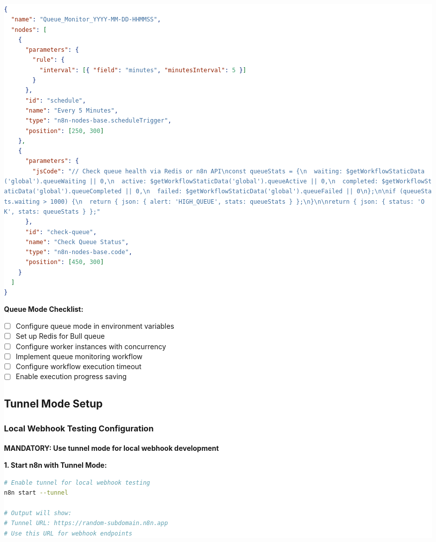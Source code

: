 ```json
{
  "name": "Queue_Monitor_YYYY-MM-DD-HHMMSS",
  "nodes": [
    {
      "parameters": {
        "rule": {
          "interval": [{ "field": "minutes", "minutesInterval": 5 }]
        }
      },
      "id": "schedule",
      "name": "Every 5 Minutes",
      "type": "n8n-nodes-base.scheduleTrigger",
      "position": [250, 300]
    },
    {
      "parameters": {
        "jsCode": "// Check queue health via Redis or n8n API\nconst queueStats = {\n  waiting: $getWorkflowStaticData('global').queueWaiting || 0,\n  active: $getWorkflowStaticData('global').queueActive || 0,\n  completed: $getWorkflowStaticData('global').queueCompleted || 0,\n  failed: $getWorkflowStaticData('global').queueFailed || 0\n};\n\nif (queueStats.waiting > 1000) {\n  return { json: { alert: 'HIGH_QUEUE', stats: queueStats } };\n}\n\nreturn { json: { status: 'OK', stats: queueStats } };"
      },
      "id": "check-queue",
      "name": "Check Queue Status",
      "type": "n8n-nodes-base.code",
      "position": [450, 300]
    }
  ]
}
```

**Queue Mode Checklist:**
- [ ] Configure queue mode in environment variables
- [ ] Set up Redis for Bull queue
- [ ] Configure worker instances with concurrency
- [ ] Implement queue monitoring workflow
- [ ] Configure workflow execution timeout
- [ ] Enable execution progress saving

## Tunnel Mode Setup

### Local Webhook Testing Configuration

**MANDATORY: Use tunnel mode for local webhook development**

**1. Start n8n with Tunnel Mode:**

```bash
# Enable tunnel for local webhook testing
n8n start --tunnel

# Output will show:
# Tunnel URL: https://random-subdomain.n8n.app
# Use this URL for webhook endpoints
```
